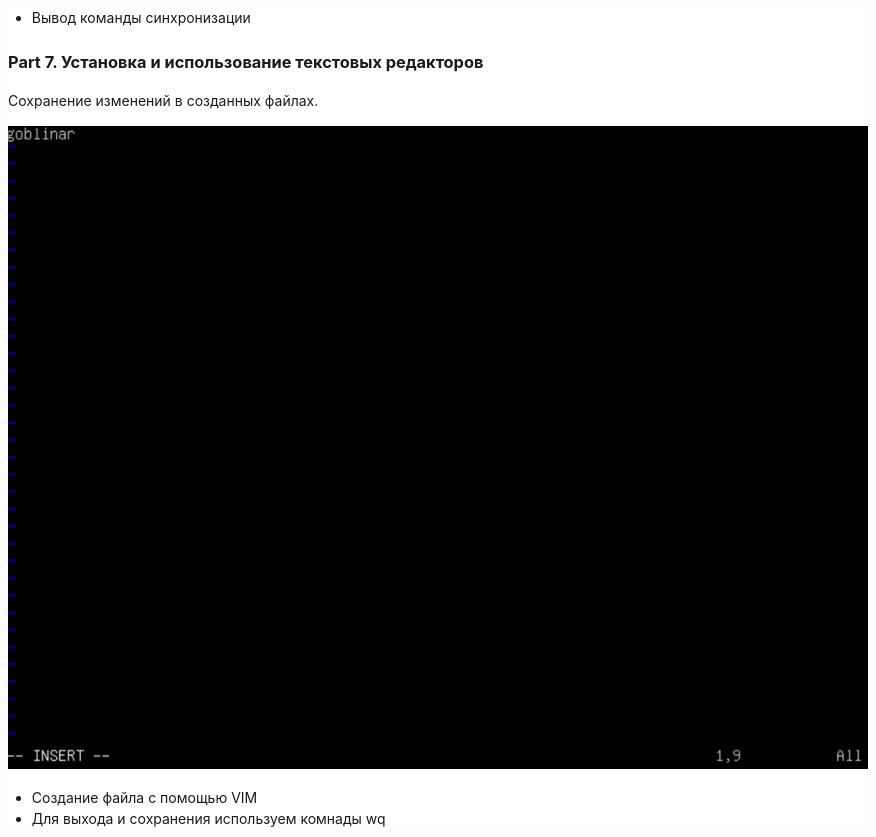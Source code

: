- Вывод команды синхронизации

### Part 7. Установка и использование текстовых редакторов

Сохранение изменений в созданных файлах.

![linux](report_images/7_1.png)

- Создание файла с помощью VIM
- Для выхода и сохранения используем комнады wq

